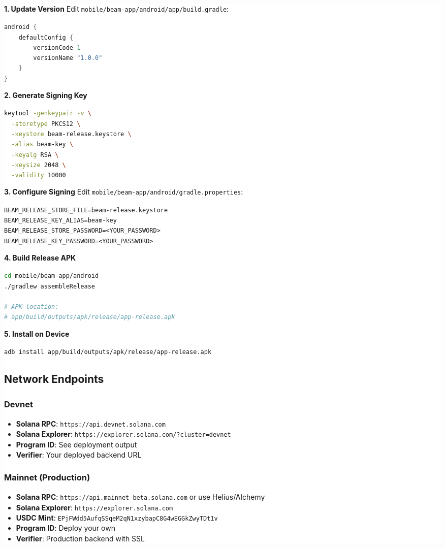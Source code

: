 **1. Update Version**
Edit `mobile/beam-app/android/app/build.gradle`:
```gradle
android {
    defaultConfig {
        versionCode 1
        versionName "1.0.0"
    }
}
```

**2. Generate Signing Key**
```bash
keytool -genkeypair -v \
  -storetype PKCS12 \
  -keystore beam-release.keystore \
  -alias beam-key \
  -keyalg RSA \
  -keysize 2048 \
  -validity 10000
```

**3. Configure Signing**
Edit `mobile/beam-app/android/gradle.properties`:
```properties
BEAM_RELEASE_STORE_FILE=beam-release.keystore
BEAM_RELEASE_KEY_ALIAS=beam-key
BEAM_RELEASE_STORE_PASSWORD=<YOUR_PASSWORD>
BEAM_RELEASE_KEY_PASSWORD=<YOUR_PASSWORD>
```

**4. Build Release APK**
```bash
cd mobile/beam-app/android
./gradlew assembleRelease

# APK location:
# app/build/outputs/apk/release/app-release.apk
```

**5. Install on Device**
```bash
adb install app/build/outputs/apk/release/app-release.apk
```

## Network Endpoints

### Devnet
- **Solana RPC**: `https://api.devnet.solana.com`
- **Solana Explorer**: `https://explorer.solana.com/?cluster=devnet`
- **Program ID**: See deployment output
- **Verifier**: Your deployed backend URL

### Mainnet (Production)
- **Solana RPC**: `https://api.mainnet-beta.solana.com` or use Helius/Alchemy
- **Solana Explorer**: `https://explorer.solana.com`
- **USDC Mint**: `EPjFWdd5AufqSSqeM2qN1xzybapC8G4wEGGkZwyTDt1v`
- **Program ID**: Deploy your own
- **Verifier**: Production backend with SSL
